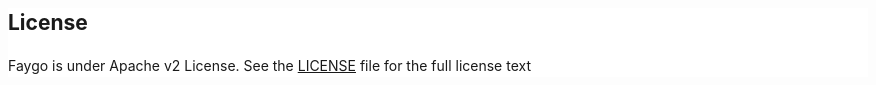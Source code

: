 ## License

Faygo is under Apache v2 License. See the [LICENSE](https://github.com/andeya/faygo/raw/master/LICENSE) file for the full license text
